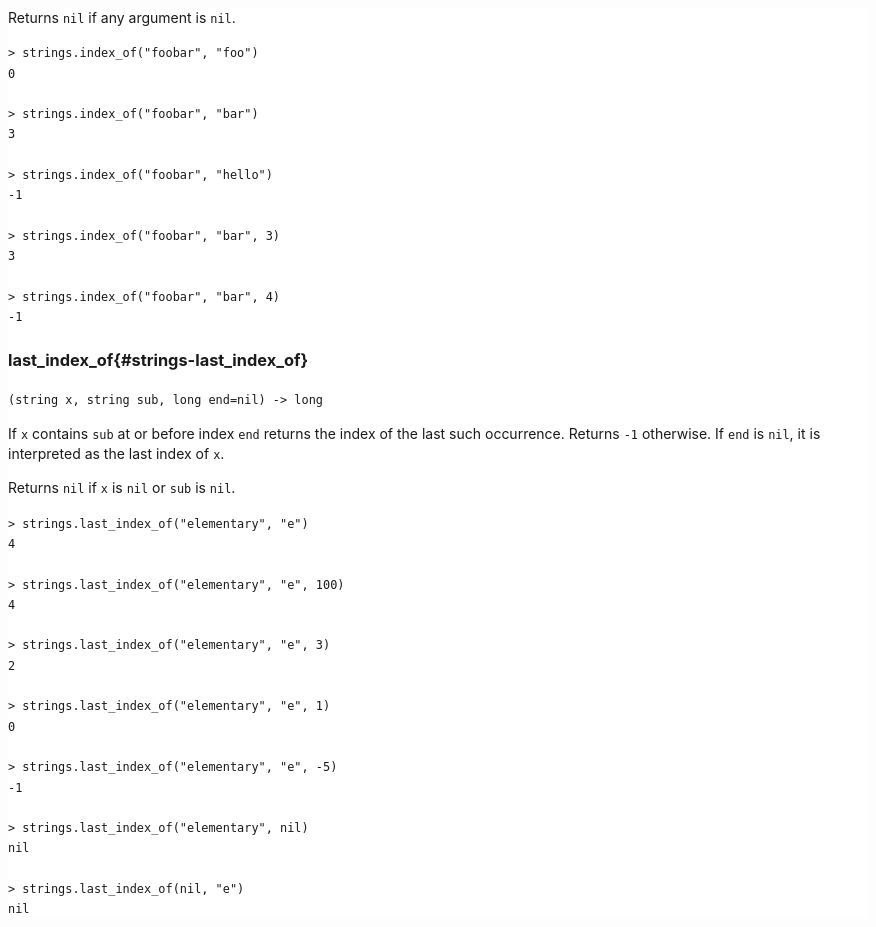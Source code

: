Returns `nil` if any argument is `nil`.

```tweakflow
> strings.index_of("foobar", "foo")
0

> strings.index_of("foobar", "bar")
3

> strings.index_of("foobar", "hello")
-1

> strings.index_of("foobar", "bar", 3)
3

> strings.index_of("foobar", "bar", 4)
-1
```



<div
      data-meta='true'
      data-meta-id='strings-index_of'
      data-meta-type='var'
      data-meta-name='index_of'
	    data-meta-tags='strings'
    ></div>

### last_index_of{#strings-last_index_of}

`(string x, string sub, long end=nil) -> long`

If `x` contains `sub` at or before index `end` returns the index of the last such occurrence. Returns `-1` otherwise.
If `end` is `nil`, it is interpreted as the last index of `x`.

Returns `nil` if `x` is `nil` or `sub` is `nil`.

```tweakflow
> strings.last_index_of("elementary", "e")
4

> strings.last_index_of("elementary", "e", 100)
4

> strings.last_index_of("elementary", "e", 3)
2

> strings.last_index_of("elementary", "e", 1)
0

> strings.last_index_of("elementary", "e", -5)
-1

> strings.last_index_of("elementary", nil)
nil

> strings.last_index_of(nil, "e")
nil
```
